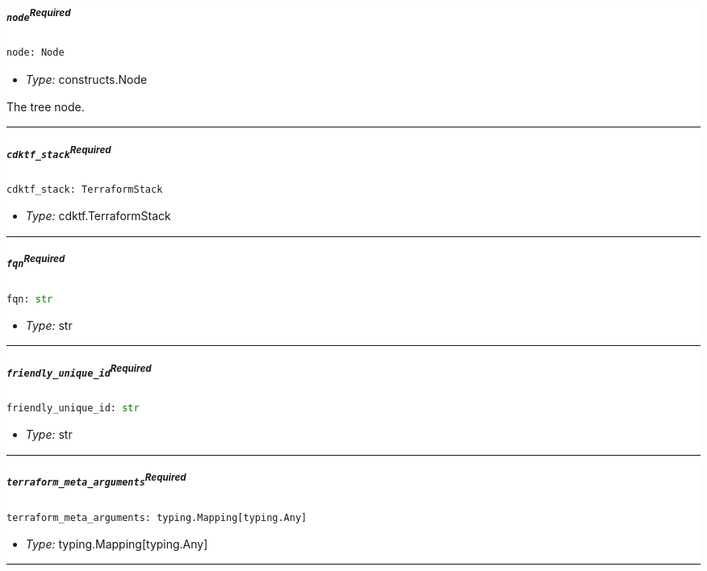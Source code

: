 
##### `node`<sup>Required</sup> <a name="node" id="@cdktf/provider-azurerm.routeMap.RouteMap.property.node"></a>

```python
node: Node
```

- *Type:* constructs.Node

The tree node.

---

##### `cdktf_stack`<sup>Required</sup> <a name="cdktf_stack" id="@cdktf/provider-azurerm.routeMap.RouteMap.property.cdktfStack"></a>

```python
cdktf_stack: TerraformStack
```

- *Type:* cdktf.TerraformStack

---

##### `fqn`<sup>Required</sup> <a name="fqn" id="@cdktf/provider-azurerm.routeMap.RouteMap.property.fqn"></a>

```python
fqn: str
```

- *Type:* str

---

##### `friendly_unique_id`<sup>Required</sup> <a name="friendly_unique_id" id="@cdktf/provider-azurerm.routeMap.RouteMap.property.friendlyUniqueId"></a>

```python
friendly_unique_id: str
```

- *Type:* str

---

##### `terraform_meta_arguments`<sup>Required</sup> <a name="terraform_meta_arguments" id="@cdktf/provider-azurerm.routeMap.RouteMap.property.terraformMetaArguments"></a>

```python
terraform_meta_arguments: typing.Mapping[typing.Any]
```

- *Type:* typing.Mapping[typing.Any]

---
